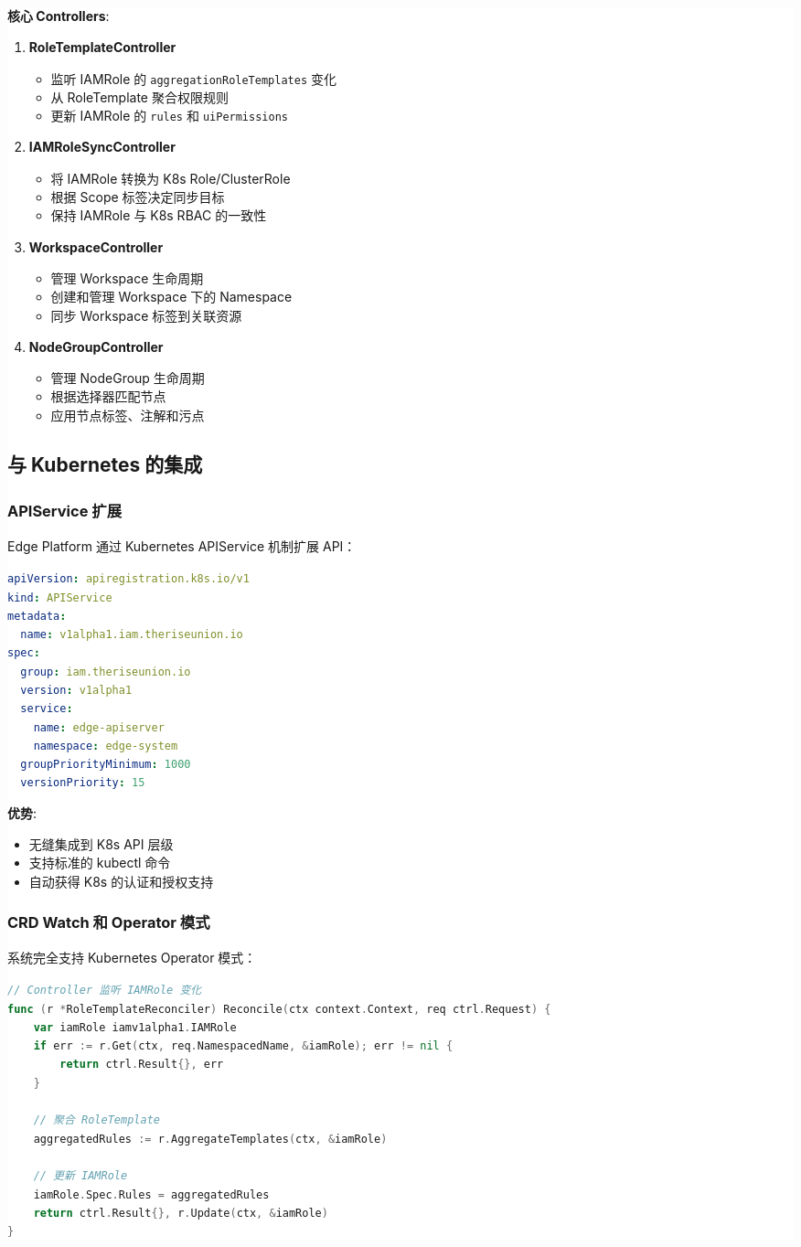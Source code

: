 **核心 Controllers**:

1. **RoleTemplateController**
   - 监听 IAMRole 的 `aggregationRoleTemplates` 变化
   - 从 RoleTemplate 聚合权限规则
   - 更新 IAMRole 的 `rules` 和 `uiPermissions`

2. **IAMRoleSyncController**
   - 将 IAMRole 转换为 K8s Role/ClusterRole
   - 根据 Scope 标签决定同步目标
   - 保持 IAMRole 与 K8s RBAC 的一致性

3. **WorkspaceController**
   - 管理 Workspace 生命周期
   - 创建和管理 Workspace 下的 Namespace
   - 同步 Workspace 标签到关联资源

4. **NodeGroupController**
   - 管理 NodeGroup 生命周期
   - 根据选择器匹配节点
   - 应用节点标签、注解和污点

## 与 Kubernetes 的集成

### APIService 扩展

Edge Platform 通过 Kubernetes APIService 机制扩展 API：

```yaml
apiVersion: apiregistration.k8s.io/v1
kind: APIService
metadata:
  name: v1alpha1.iam.theriseunion.io
spec:
  group: iam.theriseunion.io
  version: v1alpha1
  service:
    name: edge-apiserver
    namespace: edge-system
  groupPriorityMinimum: 1000
  versionPriority: 15
```

**优势**:
- 无缝集成到 K8s API 层级
- 支持标准的 kubectl 命令
- 自动获得 K8s 的认证和授权支持

### CRD Watch 和 Operator 模式

系统完全支持 Kubernetes Operator 模式：

```go
// Controller 监听 IAMRole 变化
func (r *RoleTemplateReconciler) Reconcile(ctx context.Context, req ctrl.Request) {
    var iamRole iamv1alpha1.IAMRole
    if err := r.Get(ctx, req.NamespacedName, &iamRole); err != nil {
        return ctrl.Result{}, err
    }

    // 聚合 RoleTemplate
    aggregatedRules := r.AggregateTemplates(ctx, &iamRole)

    // 更新 IAMRole
    iamRole.Spec.Rules = aggregatedRules
    return ctrl.Result{}, r.Update(ctx, &iamRole)
}
```
